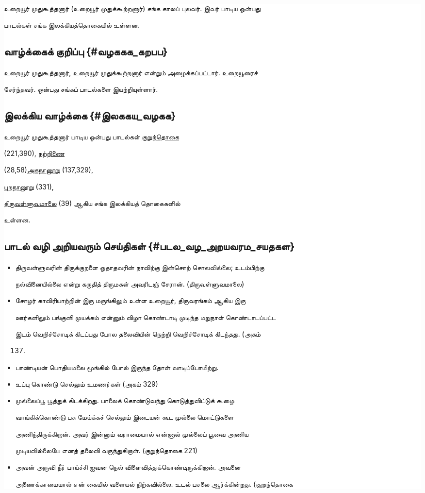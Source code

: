 உறையூர் முதுகூத்தனார் (உறையூர் முதுக்கூற்றனார்) சங்க காலப் புலவர். இவர் பாடிய ஒன்பது

பாடல்கள் சங்க இலக்கியத்தொகையில் உள்ளன.



## வாழ்க்கைக் குறிப்பு {#வழககக_கறபப}



உறையூர் முதுகூத்தனார், உறையூர் முதுக்கூற்றனார் என்றும் அழைக்கப்பட்டார். உறையூரைச்

சேர்ந்தவர். ஒன்பது சங்கப் பாடல்களை இயற்றியுள்ளார்.



## இலக்கிய வாழ்க்கை {#இலககய_வழகக}



உறையூர் முதுகூத்தனார் பாடிய ஒன்பது பாடல்கள் [குறுந்தொகை](குறுந்தொகை "wikilink")

(221,390), [நற்றிணை](நற்றிணை "wikilink")

(28,58)[அகநானூறு](அகநானூறு "wikilink") (137,329),

[புறநானூறு](புறநானூறு "wikilink") (331),

[திருவள்ளுவமாலை](திருவள்ளுவமாலை "wikilink") (39) ஆகிய சங்க இலக்கியத் தொகைகளில்

உள்ளன.



## பாடல் வழி அறியவரும் செய்திகள் {#படல_வழ_அறயவரம_சயதகள}



-   திருவள்ளுவரின் திருக்குறளை ஓதாதவரின் நாவிற்கு இன்சொற் சொலவில்லை; உடம்பிற்கு

    நல்வினையில்லை என்று கருதித் திருமகள் அவரிடஞ் சேரான். (திருவள்ளுவமாலை)

-   சோழர் காவிரியாற்றின் இரு மருங்கிலும் உள்ள உறையூர், திருவரங்கம் ஆகிய இரு

    ஊர்களிலும் பங்குனி முயக்கம் என்னும் விழா கொண்டாடி முடிந்த மறுநாள் கொண்டாடப்பட்ட

    இடம் வெறிச்சோடிக் கிடப்பது போல தலைவியின் நெற்றி வெறிச்சோடிக் கிடந்தது. (அகம்

    137)

-   பாண்டியன் பொதியமலை மூங்கில் போல் இருந்த தோள் வாடிப்போயிற்று.

-   உப்பு கொண்டு செல்லும் உமணர்கள் (அகம் 329)

-   முல்லைப்பூ பூத்துக் கிடக்கிறது. பாலைக் கொண்டுவந்து கொடுத்துவிட்டுக் கூழை

    வாங்கிக்கொண்டு பசு மேய்க்கச் செல்லும் இடையன் கூட முல்லை மொட்டுகளை

    அணிந்திருக்கிறான். அவர் இன்னும் வராமையால் என்னால் முல்லைப் பூவை அணிய

    முடியவில்லையே எனத் தலைவி வருந்துகிறாள். (குறுந்தொகை 221)

-   அவன் அருவி நீர் பாய்ச்சி ஐவன நெல் விளைவித்துக்கொண்டிருக்கிறான். அவனை

    அணைக்காமையால் என் கையில் வளையல் நிற்கவில்லை. உடல் பசலை ஆர்க்கின்றது. (குறுந்தொகை
